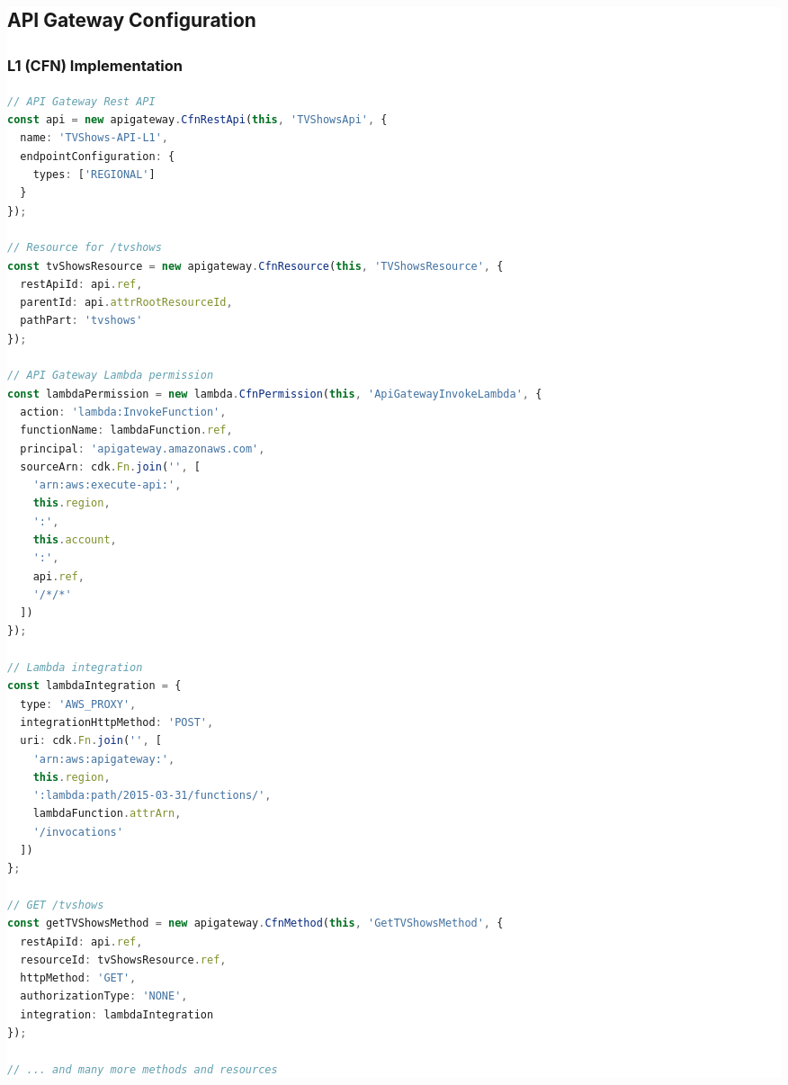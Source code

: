 ## API Gateway Configuration

### L1 (CFN) Implementation
```typescript
// API Gateway Rest API
const api = new apigateway.CfnRestApi(this, 'TVShowsApi', {
  name: 'TVShows-API-L1',
  endpointConfiguration: {
    types: ['REGIONAL']
  }
});

// Resource for /tvshows
const tvShowsResource = new apigateway.CfnResource(this, 'TVShowsResource', {
  restApiId: api.ref,
  parentId: api.attrRootResourceId,
  pathPart: 'tvshows'
});

// API Gateway Lambda permission
const lambdaPermission = new lambda.CfnPermission(this, 'ApiGatewayInvokeLambda', {
  action: 'lambda:InvokeFunction',
  functionName: lambdaFunction.ref,
  principal: 'apigateway.amazonaws.com',
  sourceArn: cdk.Fn.join('', [
    'arn:aws:execute-api:',
    this.region,
    ':',
    this.account,
    ':',
    api.ref,
    '/*/*'
  ])
});

// Lambda integration
const lambdaIntegration = {
  type: 'AWS_PROXY',
  integrationHttpMethod: 'POST',
  uri: cdk.Fn.join('', [
    'arn:aws:apigateway:',
    this.region,
    ':lambda:path/2015-03-31/functions/',
    lambdaFunction.attrArn,
    '/invocations'
  ])
};

// GET /tvshows
const getTVShowsMethod = new apigateway.CfnMethod(this, 'GetTVShowsMethod', {
  restApiId: api.ref,
  resourceId: tvShowsResource.ref,
  httpMethod: 'GET',
  authorizationType: 'NONE',
  integration: lambdaIntegration
});

// ... and many more methods and resources
```
